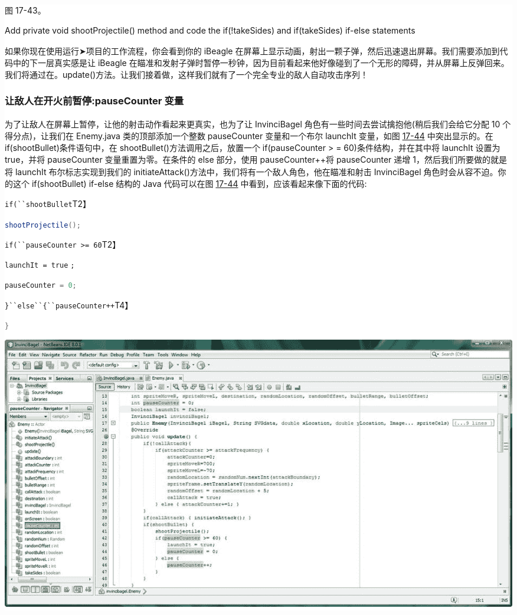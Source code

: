
图 17-43。

Add private void shootProjectile() method and code the if(!takeSides) and if(takeSides) if-else statements

如果你现在使用运行➤项目的工作流程，你会看到你的 iBeagle 在屏幕上显示动画，射出一颗子弹，然后迅速退出屏幕。我们需要添加到代码中的下一层真实感是让 iBeagle 在瞄准和发射子弹时暂停一秒钟，因为目前看起来他好像碰到了一个无形的障碍，并从屏幕上反弹回来。我们将通过在。update()方法。让我们接着做，这样我们就有了一个完全专业的敌人自动攻击序列！

### 让敌人在开火前暂停:pauseCounter 变量

为了让敌人在屏幕上暂停，让他的射击动作看起来更真实，也为了让 InvinciBagel 角色有一些时间去尝试擒抱他(稍后我们会给它分配 10 个得分点)，让我们在 Enemy.java 类的顶部添加一个整数 pauseCounter 变量和一个布尔 launchIt 变量，如图 [17-44](#Fig44) 中突出显示的。在 if(shootBullet)条件语句中，在 shootBullet()方法调用之后，放置一个 if(pauseCounter > = 60)条件结构，并在其中将 launchIt 设置为 true，并将 pauseCounter 变量重置为零。在条件的 else 部分，使用 pauseCounter++将 pauseCounter 递增 1，然后我们所要做的就是将 launchIt 布尔标志实现到我们的 initiateAttack()方法中，我们将有一个敌人角色，他在瞄准和射击 InvinciBagel 角色时会从容不迫。你的这个 if(shootBullet) if-else 结构的 Java 代码可以在图 [17-44](#Fig44) 中看到，应该看起来像下面的代码:

`if(``shootBullet`T2】

```java
shootProjectile();
```

`if(``pauseCounter >= 60`T2】

`launchIt = true` `;`

```java
pauseCounter = 0;
```

`}``else``{``pauseCounter++`T4】

```java
}
```

![A978-1-4842-0415-3_17_Fig44_HTML.jpg](img/A978-1-4842-0415-3_17_Fig44_HTML.jpg)
